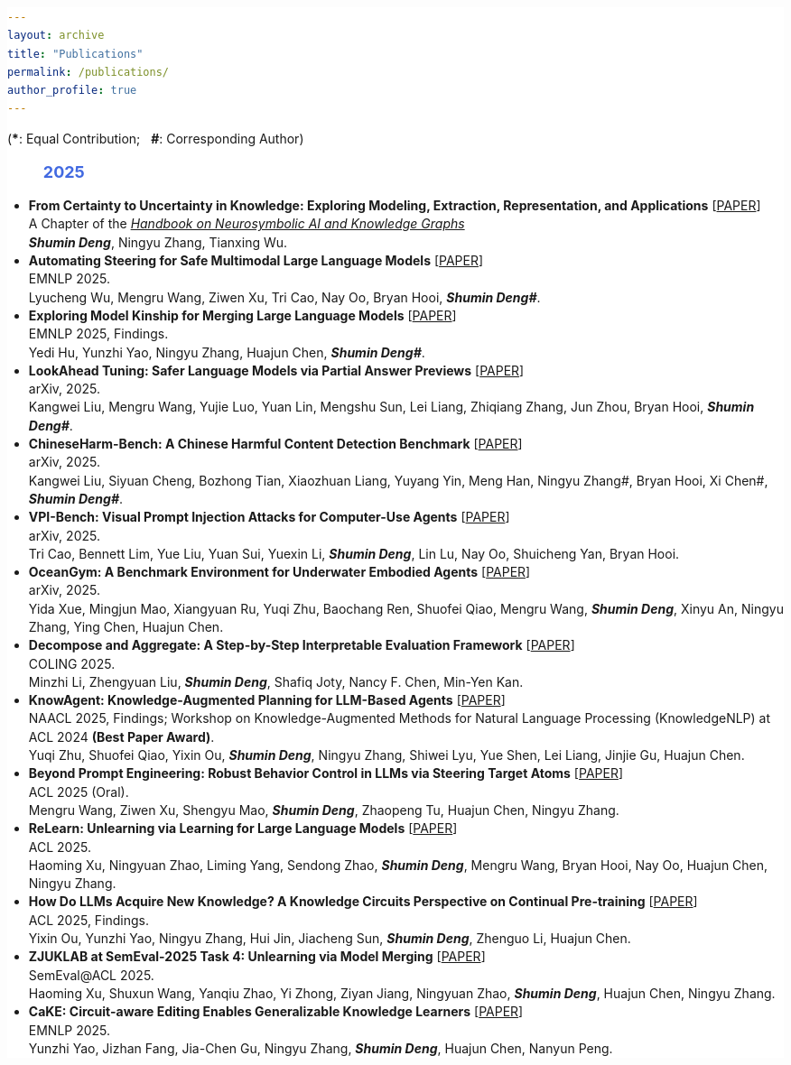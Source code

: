 ```yaml
---
layout: archive
title: "Publications"
permalink: /publications/
author_profile: true
---
```



 
(**\***: Equal Contribution; &nbsp; **\#**: Corresponding Author)










<font color=RoyalBlue size=4><b>&ensp;&ensp;&ensp;&nbsp;&nbsp;&nbsp;2025</b></font> 
- **From Certainty to Uncertainty in Knowledge: Exploring Modeling, Extraction, Representation, and Applications** \[[PAPER](https://ebooks.iospress.nl/volumearticle/72301)\] <br>A Chapter of the [*Handbook on Neurosymbolic AI and Knowledge Graphs*](https://ebooks.iospress.nl/volume/handbook-on-neurosymbolic-ai-and-knowledge-graphs) <br>***Shumin Deng***, Ningyu Zhang, Tianxing Wu. 
- **Automating Steering for Safe Multimodal Large Language Models** \[[PAPER](https://arxiv.org/abs/2507.13255)\] <br>EMNLP 2025. <br>Lyucheng Wu, Mengru Wang, Ziwen Xu, Tri Cao, Nay Oo, Bryan Hooi, ***Shumin Deng\#***. 
- **Exploring Model Kinship for Merging Large Language Models** \[[PAPER](https://arxiv.org/abs/2410.12613)\] <br>EMNLP 2025, Findings. <br>Yedi Hu, Yunzhi Yao, Ningyu Zhang, Huajun Chen, ***Shumin Deng\#***. 
- **LookAhead Tuning: Safer Language Models via Partial Answer Previews** \[[PAPER](https://arxiv.org/abs/2503.19041)\] <br>arXiv, 2025. <br>Kangwei Liu, Mengru Wang, Yujie Luo, Yuan Lin, Mengshu Sun, Lei Liang, Zhiqiang Zhang, Jun Zhou, Bryan Hooi, ***Shumin Deng\#***. 
- **ChineseHarm-Bench: A Chinese Harmful Content Detection Benchmark** \[[PAPER](https://arxiv.org/abs/2506.10960)\] <br>arXiv, 2025. <br>Kangwei Liu, Siyuan Cheng, Bozhong Tian, Xiaozhuan Liang, Yuyang Yin, Meng Han, Ningyu Zhang\#, Bryan Hooi, Xi Chen\#, ***Shumin Deng\#***.
- **VPI-Bench: Visual Prompt Injection Attacks for Computer-Use Agents** \[[PAPER](https://arxiv.org/abs/2506.02456)\] <br>arXiv, 2025. <br>Tri Cao, Bennett Lim, Yue Liu, Yuan Sui, Yuexin Li, ***Shumin Deng***, Lin Lu, Nay Oo, Shuicheng Yan, Bryan Hooi.  
- **OceanGym: A Benchmark Environment for Underwater Embodied Agents** \[[PAPER](https://arxiv.org/abs/2509.26536)\] <br>arXiv, 2025. <br>Yida Xue, Mingjun Mao, Xiangyuan Ru, Yuqi Zhu, Baochang Ren, Shuofei Qiao, Mengru Wang, ***Shumin Deng***, Xinyu An, Ningyu Zhang, Ying Chen, Huajun Chen.
- **Decompose and Aggregate: A Step-by-Step Interpretable Evaluation Framework** \[[PAPER](https://aclanthology.org/2025.coling-main.156/)\] <br>COLING 2025. <br>Minzhi Li, Zhengyuan Liu, ***Shumin Deng***, Shafiq Joty, Nancy F. Chen, Min-Yen Kan. 
- **KnowAgent: Knowledge-Augmented Planning for LLM-Based Agents** \[[PAPER](https://aclanthology.org/2025.findings-naacl.205/)\] <br>NAACL 2025, Findings; Workshop on Knowledge-Augmented Methods for Natural Language Processing (KnowledgeNLP) at ACL 2024 **(Best Paper Award)**. <br>Yuqi Zhu, Shuofei Qiao, Yixin Ou, ***Shumin Deng***, Ningyu Zhang, Shiwei Lyu, Yue Shen, Lei Liang, Jinjie Gu, Huajun Chen. 
- **Beyond Prompt Engineering: Robust Behavior Control in LLMs via Steering Target Atoms** \[[PAPER](https://aclanthology.org/2025.acl-long.1139.pdf)\] <br>ACL 2025 (Oral). <br>Mengru Wang, Ziwen Xu, Shengyu Mao, ***Shumin Deng***, Zhaopeng Tu, Huajun Chen, Ningyu Zhang. 
- **ReLearn: Unlearning via Learning for Large Language Models** \[[PAPER](https://aclanthology.org/2025.acl-long.297.pdf)\] <br>ACL 2025. <br>Haoming Xu, Ningyuan Zhao, Liming Yang, Sendong Zhao, ***Shumin Deng***, Mengru Wang, Bryan Hooi, Nay Oo, Huajun Chen, Ningyu Zhang. 
- **How Do LLMs Acquire New Knowledge? A Knowledge Circuits Perspective on Continual Pre-training** \[[PAPER](https://aclanthology.org/2025.findings-acl.1021.pdf)\] <br>ACL 2025, Findings. <br>Yixin Ou, Yunzhi Yao, Ningyu Zhang, Hui Jin, Jiacheng Sun, ***Shumin Deng***, Zhenguo Li, Huajun Chen. 
- **ZJUKLAB at SemEval-2025 Task 4: Unlearning via Model Merging** \[[PAPER](https://aclanthology.org/2025.semeval-1.79.pdf)\] <br>SemEval@ACL 2025. <br>Haoming Xu, Shuxun Wang, Yanqiu Zhao, Yi Zhong, Ziyan Jiang, Ningyuan Zhao, ***Shumin Deng***, Huajun Chen, Ningyu Zhang. 
- **CaKE: Circuit-aware Editing Enables Generalizable Knowledge Learners** \[[PAPER](https://arxiv.org/abs/2503.16356)\] <br>EMNLP 2025. <br>Yunzhi Yao, Jizhan Fang, Jia-Chen Gu, Ningyu Zhang, ***Shumin Deng***, Huajun Chen, Nanyun Peng. 